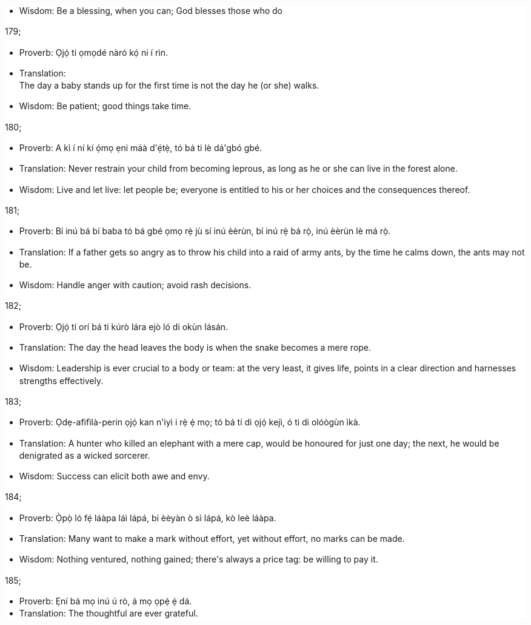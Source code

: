 - Wisdom: Be a blessing, when you can; God blesses those who do

179;

- Proverb: Ọjọ́ ti ọmọdé nàró kọ́ ni í rìn. 
- Translation:  
The day a baby stands up for the first time is not the day he (or she) walks. 

- Wisdom: Be patient; good things take time.

180;

- Proverb: A kì í ní kí ọ́mọ ẹni máà d'ẹ́tẹ̀, tó bá ti lè dá'gbó gbé. 
- Translation: 
Never restrain your child from becoming leprous, as long as he or she can live in the forest alone.

- Wisdom: Live and let live: let people be; everyone is entitled to his or her choices and the consequences thereof.

181;

- Proverb: Bí inú bá bí baba tó bá gbé ọmọ rẹ̀ jù sí inú èèrùn, bí inú rẹ̀ bá rọ̀, inú èèrùn lè má rọ̀. 
- Translation: 
If a father gets so angry as to throw his child into a raid of army ants, by the time he calms down, the ants may not be. 

- Wisdom: Handle anger with caution; avoid rash decisions.

182;

- Proverb: Ọjọ́ tí orí bá ti kúrò lára ejò ló di okùn lásán. 
- Translation: 
The day the head leaves the body is when the snake becomes a mere rope.

- Wisdom: Leadership is ever crucial to a body or team: at the very least, it gives life, points in a clear direction and harnesses strengths effectively.

183;

- Proverb: Ọdẹ-afifìlà-perin ọjọ́ kan n'iyì i rẹ̀ ẹ́ mọ; tó bá ti di ọjọ́ kejì, ó ti di olóògùn ìkà. 
- Translation: 
A hunter who killed an elephant with a mere cap, would be honoured for just one day; the next, he would be denigrated as a wicked sorcerer.

- Wisdom: Success can elicit both awe and envy.

184;

- Proverb: Ọ̀pọ̀ ló fẹ́ láàpa láì lápá, bí èèyàn ò sì lápá, kò leè láàpa. 
- Translation: 
Many want to make a mark without effort, yet without effort, no marks can be made. 

- Wisdom: Nothing ventured, nothing gained; there's always a price tag: be willing to pay it.

185;

- Proverb: Ẹní bá mọ inú ú rò, á mọ ọpẹ́ ẹ́ dá. 
- Translation: 
The thoughtful are ever grateful.
